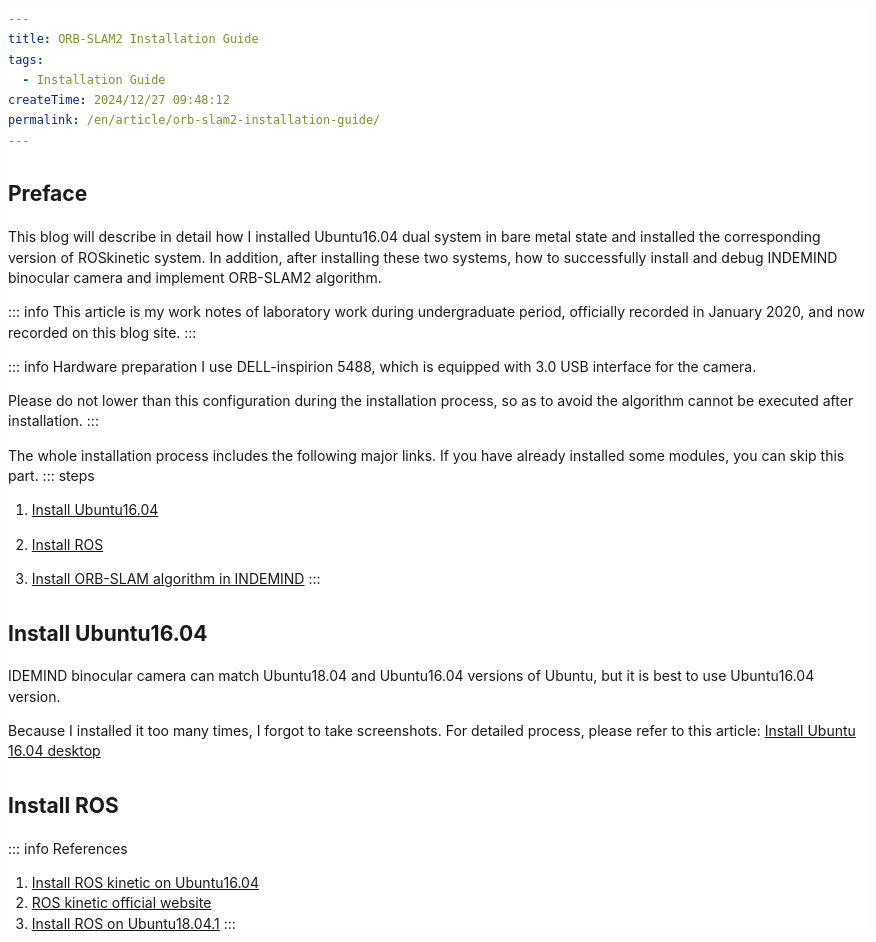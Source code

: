 ```yaml
---
title: ORB-SLAM2 Installation Guide
tags:
  - Installation Guide
createTime: 2024/12/27 09:48:12
permalink: /en/article/orb-slam2-installation-guide/
---
```

## Preface
This blog will describe in detail how I installed Ubuntu16.04 dual system in bare metal state and installed the corresponding version of ROSkinetic system. In addition, after installing these two systems, how to successfully install and debug INDEMIND binocular camera and implement ORB-SLAM2 algorithm.


::: info This article is my work notes of laboratory work during undergraduate period, officially recorded in January 2020, and now recorded on this blog site.
:::

::: info Hardware preparation
I use DELL-inspirion 5488, which is equipped with 3.0 USB interface for the camera.

Please do not lower than this configuration during the installation process, so as to avoid the algorithm cannot be executed after installation.
:::

The whole installation process includes the following major links. If you have already installed some modules, you can skip this part.
::: steps
1. [Install Ubuntu16.04](/en/article/orb-slam2-installation-guide/#install-ubuntu16-04)

2. [Install ROS](/en/article/orb-slam2-installation-guide/#install-ros)

3. [Install ORB-SLAM algorithm in INDEMIND](/en/article/orb-slam2-installation-guide/#install-the-orb-slam-algorithm-in-indemind)
:::

## Install Ubuntu16.04
IDEMIND binocular camera can match Ubuntu18.04 and Ubuntu16.04 versions of Ubuntu, but it is best to use Ubuntu16.04 version.

Because I installed it too many times, I forgot to take screenshots. For detailed process, please refer to this article: [Install Ubuntu 16.04 desktop](https://ubuntu.com/tutorials/install-ubuntu-desktop-1604#1-overview)

## Install ROS
::: info References
1. [Install ROS kinetic on Ubuntu16.04](https://blog.csdn.net/softimite_zifeng/article/details/78632211)
2. [ROS kinetic official website](http://wiki.ros.org/kinetic/Installation/Ubuntu)
3. [Install ROS on Ubuntu18.04.1](https://blog.csdn.net/sinat_34130812/article/details/81666728)
:::
